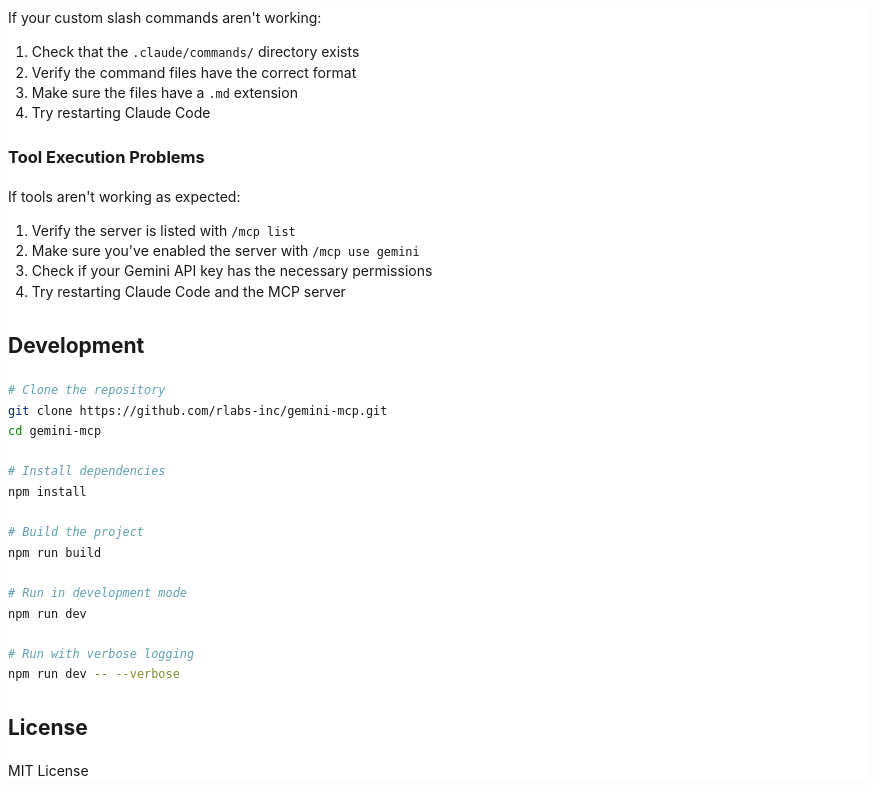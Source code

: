 If your custom slash commands aren't working:

1. Check that the `.claude/commands/` directory exists
2. Verify the command files have the correct format
3. Make sure the files have a `.md` extension
4. Try restarting Claude Code

### Tool Execution Problems

If tools aren't working as expected:

1. Verify the server is listed with `/mcp list`
2. Make sure you've enabled the server with `/mcp use gemini`
3. Check if your Gemini API key has the necessary permissions
4. Try restarting Claude Code and the MCP server

## Development

```bash
# Clone the repository
git clone https://github.com/rlabs-inc/gemini-mcp.git
cd gemini-mcp

# Install dependencies
npm install

# Build the project
npm run build

# Run in development mode
npm run dev

# Run with verbose logging
npm run dev -- --verbose
```

## License

MIT License